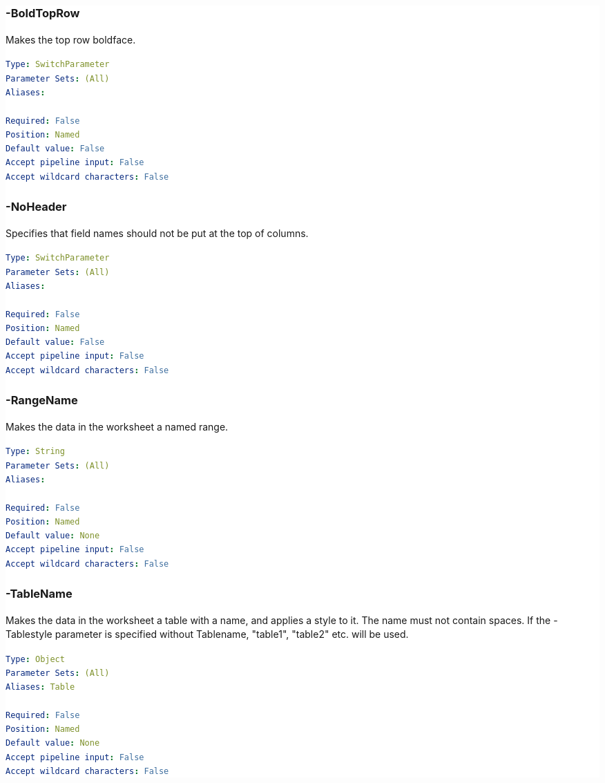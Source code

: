 ### -BoldTopRow
Makes the top row boldface.

```yaml
Type: SwitchParameter
Parameter Sets: (All)
Aliases:

Required: False
Position: Named
Default value: False
Accept pipeline input: False
Accept wildcard characters: False
```

### -NoHeader
Specifies that field names should not be put at the top of columns.

```yaml
Type: SwitchParameter
Parameter Sets: (All)
Aliases:

Required: False
Position: Named
Default value: False
Accept pipeline input: False
Accept wildcard characters: False
```

### -RangeName
Makes the data in the worksheet a named range.

```yaml
Type: String
Parameter Sets: (All)
Aliases:

Required: False
Position: Named
Default value: None
Accept pipeline input: False
Accept wildcard characters: False
```

### -TableName
Makes the data in the worksheet a table with a name, and applies a style to it.
The name must not contain spaces.
If the -Tablestyle parameter is specified without Tablename, "table1", "table2" etc.
will be used.

```yaml
Type: Object
Parameter Sets: (All)
Aliases: Table

Required: False
Position: Named
Default value: None
Accept pipeline input: False
Accept wildcard characters: False
```
